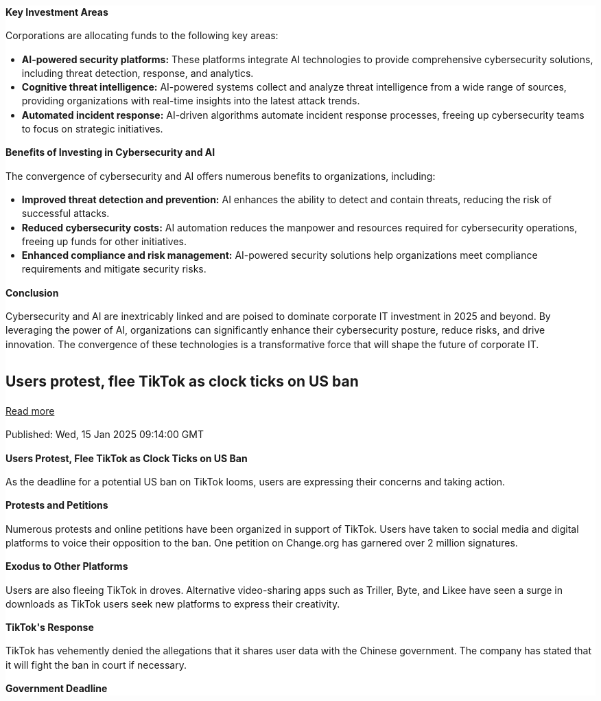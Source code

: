 **Key Investment Areas**

Corporations are allocating funds to the following key areas:

* **AI-powered security platforms:** These platforms integrate AI technologies to provide comprehensive cybersecurity solutions, including threat detection, response, and analytics.
* **Cognitive threat intelligence:** AI-powered systems collect and analyze threat intelligence from a wide range of sources, providing organizations with real-time insights into the latest attack trends.
* **Automated incident response:** AI-driven algorithms automate incident response processes, freeing up cybersecurity teams to focus on strategic initiatives.

**Benefits of Investing in Cybersecurity and AI**

The convergence of cybersecurity and AI offers numerous benefits to organizations, including:

* **Improved threat detection and prevention:** AI enhances the ability to detect and contain threats, reducing the risk of successful attacks.
* **Reduced cybersecurity costs:** AI automation reduces the manpower and resources required for cybersecurity operations, freeing up funds for other initiatives.
* **Enhanced compliance and risk management:** AI-powered security solutions help organizations meet compliance requirements and mitigate security risks.

**Conclusion**

Cybersecurity and AI are inextricably linked and are poised to dominate corporate IT investment in 2025 and beyond. By leveraging the power of AI, organizations can significantly enhance their cybersecurity posture, reduce risks, and drive innovation. The convergence of these technologies is a transformative force that will shape the future of corporate IT.

## Users protest, flee TikTok as clock ticks on US ban
[Read more](https://www.computerweekly.com/news/366618058/Users-protest-flee-TikTok-as-clock-ticks-on-US-ban)

Published: Wed, 15 Jan 2025 09:14:00 GMT

**Users Protest, Flee TikTok as Clock Ticks on US Ban**

As the deadline for a potential US ban on TikTok looms, users are expressing their concerns and taking action.

**Protests and Petitions**

Numerous protests and online petitions have been organized in support of TikTok. Users have taken to social media and digital platforms to voice their opposition to the ban. One petition on Change.org has garnered over 2 million signatures.

**Exodus to Other Platforms**

Users are also fleeing TikTok in droves. Alternative video-sharing apps such as Triller, Byte, and Likee have seen a surge in downloads as TikTok users seek new platforms to express their creativity.

**TikTok's Response**

TikTok has vehemently denied the allegations that it shares user data with the Chinese government. The company has stated that it will fight the ban in court if necessary.

**Government Deadline**
